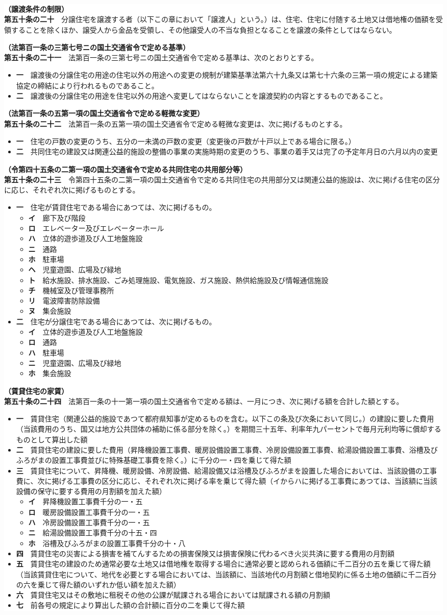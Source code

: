 **（譲渡条件の制限）**  
**第五十条の二十**　分譲住宅を譲渡する者（以下この章において「譲渡人」という。）は、住宅、住宅に付随する土地又は借地権の価額を受領することを除くほか、譲受人から金品を受領し、その他譲受人の不当な負担となることを譲渡の条件としてはならない。  
  
**（法第百一条の三第七号ニの国土交通省令で定める基準）**  
**第五十条の二十一**　法第百一条の三第七号ニの国土交通省令で定める基準は、次のとおりとする。  
* **一**　譲渡後の分譲住宅の用途の住宅以外の用途への変更の規制が建築基準法第六十九条又は第七十六条の三第一項の規定による建築協定の締結により行われるものであること。  
* **二**　譲渡後の分譲住宅の用途を住宅以外の用途へ変更してはならないことを譲渡契約の内容とするものであること。  
  
**（法第百一条の五第一項の国土交通省令で定める軽微な変更）**  
**第五十条の二十二**　法第百一条の五第一項の国土交通省令で定める軽微な変更は、次に掲げるものとする。  
* **一**　住宅の戸数の変更のうち、五分の一未満の戸数の変更（変更後の戸数が十戸以上である場合に限る。）  
* **二**　共同住宅の建設又は関連公益的施設の整備の事業の実施時期の変更のうち、事業の着手又は完了の予定年月日の六月以内の変更  
  
**（令第四十五条の二第一項の国土交通省令で定める共同住宅の共用部分等）**  
**第五十条の二十三**　令第四十五条の二第一項の国土交通省令で定める共同住宅の共用部分又は関連公益的施設は、次に掲げる住宅の区分に応じ、それぞれ次に掲げるものとする。  
* **一**　住宅が賃貸住宅である場合にあつては、次に掲げるもの。  
	* **イ**　廊下及び階段  
	* **ロ**　エレベーター及びエレベーターホール  
	* **ハ**　立体的遊歩道及び人工地盤施設  
	* **ニ**　通路  
	* **ホ**　駐車場  
	* **ヘ**　児童遊園、広場及び緑地  
	* **ト**　給水施設、排水施設、ごみ処理施設、電気施設、ガス施設、熱供給施設及び情報通信施設  
	* **チ**　機械室及び管理事務所  
	* **リ**　電波障害防除設備  
	* **ヌ**　集会施設  
* **二**　住宅が分譲住宅である場合にあつては、次に掲げるもの。  
	* **イ**　立体的遊歩道及び人工地盤施設  
	* **ロ**　通路  
	* **ハ**　駐車場  
	* **ニ**　児童遊園、広場及び緑地  
	* **ホ**　集会施設  
  
**（賃貸住宅の家賃）**  
**第五十条の二十四**　法第百一条の十一第一項の国土交通省令で定める額は、一月につき、次に掲げる額を合計した額とする。  
* **一**　賃貸住宅（関連公益的施設であつて都府県知事が定めるものを含む。以下この条及び次条において同じ。）の建設に要した費用（当該費用のうち、国又は地方公共団体の補助に係る部分を除く。）を期間三十五年、利率年九パーセントで毎月元利均等に償却するものとして算出した額  
* **二**　賃貸住宅の建設に要した費用（昇降機設置工事費、暖房設備設置工事費、冷房設備設置工事費、給湯設備設置工事費、浴槽及びふろがまの設置工事費並びに特殊基礎工事費を除く。）に千分の一・四を乗じて得た額  
* **三**　賃貸住宅について、昇降機、暖房設備、冷房設備、給湯設備又は浴槽及びふろがまを設置した場合においては、当該設備の工事費に、次に掲げる工事費の区分に応じ、それぞれ次に掲げる率を乗じて得た額（イからハに掲げる工事費にあつては、当該額に当該設備の保守に要する費用の月割額を加えた額）  
	* **イ**　昇降機設置工事費千分の一・五  
	* **ロ**　暖房設備設置工事費千分の一・五  
	* **ハ**　冷房設備設置工事費千分の一・五  
	* **ニ**　給湯設備設置工事費千分の十五・四  
	* **ホ**　浴槽及びふろがまの設置工事費千分の十・八  
* **四**　賃貸住宅の災害による損害を補てんするための損害保険又は損害保険に代わるべき火災共済に要する費用の月割額  
* **五**　賃貸住宅の建設のため通常必要な土地又は借地権を取得する場合に通常必要と認められる価額に千二百分の五を乗じて得た額（当該賃貸住宅について、地代を必要とする場合においては、当該額に、当該地代の月割額と借地契約に係る土地の価額に千二百分の六を乗じて得た額のいずれか低い額を加えた額）  
* **六**　賃貸住宅又はその敷地に租税その他の公課が賦課される場合においては賦課される額の月割額  
* **七**　前各号の規定により算出した額の合計額に百分の二を乗じて得た額  
  